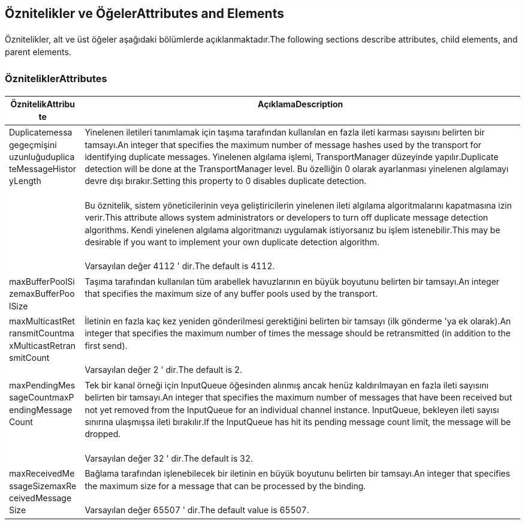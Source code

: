 ```xml  
```  
  
## <a name="attributes-and-elements"></a><span data-ttu-id="4fc06-110">Öznitelikler ve Öğeler</span><span class="sxs-lookup"><span data-stu-id="4fc06-110">Attributes and Elements</span></span>  
 <span data-ttu-id="4fc06-111">Öznitelikler, alt ve üst öğeler aşağıdaki bölümlerde açıklanmaktadır.</span><span class="sxs-lookup"><span data-stu-id="4fc06-111">The following sections describe attributes, child elements, and parent elements.</span></span>  
  
### <a name="attributes"></a><span data-ttu-id="4fc06-112">Öznitelikler</span><span class="sxs-lookup"><span data-stu-id="4fc06-112">Attributes</span></span>  
  
|<span data-ttu-id="4fc06-113">Öznitelik</span><span class="sxs-lookup"><span data-stu-id="4fc06-113">Attribute</span></span>|<span data-ttu-id="4fc06-114">Açıklama</span><span class="sxs-lookup"><span data-stu-id="4fc06-114">Description</span></span>|  
|---------------|-----------------|  
|<span data-ttu-id="4fc06-115">Duplicatemessagegeçmişini uzunluğu</span><span class="sxs-lookup"><span data-stu-id="4fc06-115">duplicateMessageHistoryLength</span></span>|<span data-ttu-id="4fc06-116">Yinelenen iletileri tanımlamak için taşıma tarafından kullanılan en fazla ileti karması sayısını belirten bir tamsayı.</span><span class="sxs-lookup"><span data-stu-id="4fc06-116">An integer that specifies the maximum number of message hashes used by the transport for identifying duplicate messages.</span></span>  <span data-ttu-id="4fc06-117">Yinelenen algılama işlemi, TransportManager düzeyinde yapılır.</span><span class="sxs-lookup"><span data-stu-id="4fc06-117">Duplicate detection will be done at the TransportManager level.</span></span> <span data-ttu-id="4fc06-118">Bu özelliğin 0 olarak ayarlanması yinelenen algılamayı devre dışı bırakır.</span><span class="sxs-lookup"><span data-stu-id="4fc06-118">Setting this property to 0 disables duplicate detection.</span></span><br /><br /> <span data-ttu-id="4fc06-119">Bu öznitelik, sistem yöneticilerinin veya geliştiricilerin yinelenen ileti algılama algoritmalarını kapatmasına izin verir.</span><span class="sxs-lookup"><span data-stu-id="4fc06-119">This attribute allows system administrators or developers to turn off duplicate message detection algorithms.</span></span> <span data-ttu-id="4fc06-120">Kendi yinelenen algılama algoritmanızı uygulamak istiyorsanız bu işlem istenebilir.</span><span class="sxs-lookup"><span data-stu-id="4fc06-120">This may be desirable if you want to implement your own duplicate detection algorithm.</span></span><br /><br /> <span data-ttu-id="4fc06-121">Varsayılan değer 4112 ' dir.</span><span class="sxs-lookup"><span data-stu-id="4fc06-121">The default is 4112.</span></span>|  
|<span data-ttu-id="4fc06-122">maxBufferPoolSize</span><span class="sxs-lookup"><span data-stu-id="4fc06-122">maxBufferPoolSize</span></span>|<span data-ttu-id="4fc06-123">Taşıma tarafından kullanılan tüm arabellek havuzlarının en büyük boyutunu belirten bir tamsayı.</span><span class="sxs-lookup"><span data-stu-id="4fc06-123">An integer that specifies the maximum size of any buffer pools used by the transport.</span></span>|  
|<span data-ttu-id="4fc06-124">maxMulticastRetransmitCount</span><span class="sxs-lookup"><span data-stu-id="4fc06-124">maxMulticastRetransmitCount</span></span>|<span data-ttu-id="4fc06-125">İletinin en fazla kaç kez yeniden gönderilmesi gerektiğini belirten bir tamsayı (ilk gönderme 'ya ek olarak).</span><span class="sxs-lookup"><span data-stu-id="4fc06-125">An integer that specifies the maximum number of times the message should be retransmitted (in addition to the first send).</span></span><br /><br /> <span data-ttu-id="4fc06-126">Varsayılan değer 2 ' dir.</span><span class="sxs-lookup"><span data-stu-id="4fc06-126">The default is 2.</span></span>|  
|<span data-ttu-id="4fc06-127">maxPendingMessageCount</span><span class="sxs-lookup"><span data-stu-id="4fc06-127">maxPendingMessageCount</span></span>|<span data-ttu-id="4fc06-128">Tek bir kanal örneği için InputQueue öğesinden alınmış ancak henüz kaldırılmayan en fazla ileti sayısını belirten bir tamsayı.</span><span class="sxs-lookup"><span data-stu-id="4fc06-128">An integer that specifies the maximum number of messages that have been received but not yet removed from the InputQueue for an individual channel instance.</span></span>  <span data-ttu-id="4fc06-129">InputQueue, bekleyen ileti sayısı sınırına ulaşmışsa ileti bırakılır.</span><span class="sxs-lookup"><span data-stu-id="4fc06-129">If the InputQueue has hit its pending message count limit, the message will be dropped.</span></span><br /><br /> <span data-ttu-id="4fc06-130">Varsayılan değer 32 ' dir.</span><span class="sxs-lookup"><span data-stu-id="4fc06-130">The default is 32.</span></span>|  
|<span data-ttu-id="4fc06-131">maxReceivedMessageSize</span><span class="sxs-lookup"><span data-stu-id="4fc06-131">maxReceivedMessageSize</span></span>|<span data-ttu-id="4fc06-132">Bağlama tarafından işlenebilecek bir iletinin en büyük boyutunu belirten bir tamsayı.</span><span class="sxs-lookup"><span data-stu-id="4fc06-132">An integer that specifies the maximum size for a message that can be processed by the binding.</span></span><br /><br /> <span data-ttu-id="4fc06-133">Varsayılan değer 65507 ' dir.</span><span class="sxs-lookup"><span data-stu-id="4fc06-133">The default value is 65507.</span></span>|  